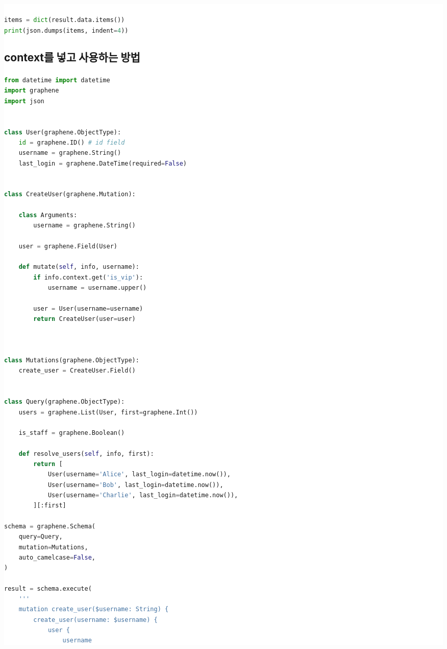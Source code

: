 ```python

items = dict(result.data.items())
print(json.dumps(items, indent=4))
```

## context를 넣고 사용하는 방법

```python
from datetime import datetime
import graphene
import json


class User(graphene.ObjectType):
    id = graphene.ID() # id field
    username = graphene.String()
    last_login = graphene.DateTime(required=False)


class CreateUser(graphene.Mutation):
    
    class Arguments:
        username = graphene.String()

    user = graphene.Field(User)

    def mutate(self, info, username):
        if info.context.get('is_vip'):
            username = username.upper()
            
        user = User(username=username)
        return CreateUser(user=user)



class Mutations(graphene.ObjectType):
    create_user = CreateUser.Field()


class Query(graphene.ObjectType):
    users = graphene.List(User, first=graphene.Int())

    is_staff = graphene.Boolean()

    def resolve_users(self, info, first):
        return [
            User(username='Alice', last_login=datetime.now()),
            User(username='Bob', last_login=datetime.now()),
            User(username='Charlie', last_login=datetime.now()),
        ][:first]

schema = graphene.Schema(
    query=Query,
    mutation=Mutations,
    auto_camelcase=False,
)

result = schema.execute(
    '''
    mutation create_user($username: String) {
        create_user(username: $username) {
            user {
                username
```